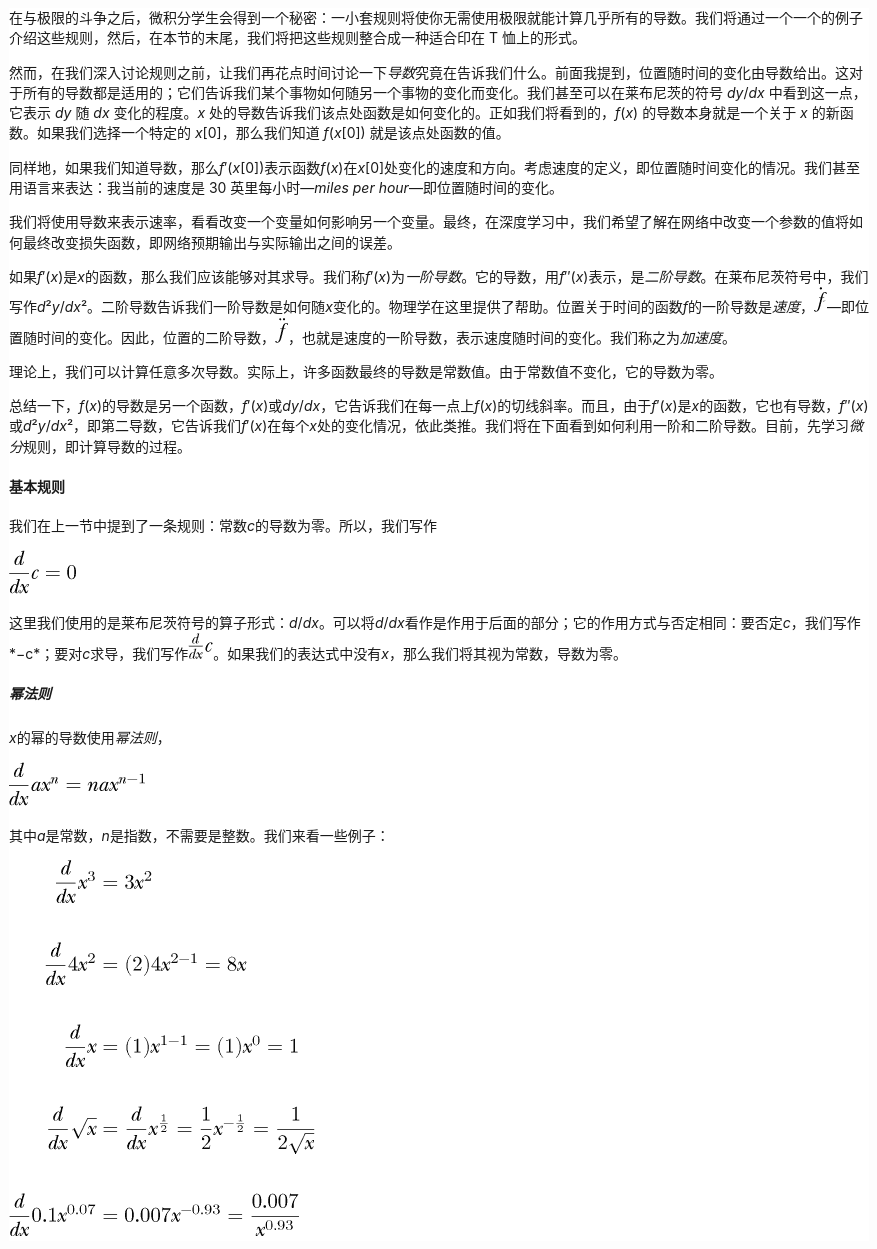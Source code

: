 在与极限的斗争之后，微积分学生会得到一个秘密：一小套规则将使你无需使用极限就能计算几乎所有的导数。我们将通过一个一个的例子介绍这些规则，然后，在本节的末尾，我们将把这些规则整合成一种适合印在 T 恤上的形式。

然而，在我们深入讨论规则之前，让我们再花点时间讨论一下*导数*究竟在告诉我们什么。前面我提到，位置随时间的变化由导数给出。这对于所有的导数都是适用的；它们告诉我们某个事物如何随另一个事物的变化而变化。我们甚至可以在莱布尼茨的符号 *dy*/*dx* 中看到这一点，它表示 *dy* 随 *dx* 变化的程度。*x* 处的导数告诉我们该点处函数是如何变化的。正如我们将看到的，*f*(*x*) 的导数本身就是一个关于 *x* 的新函数。如果我们选择一个特定的 *x*[0]，那么我们知道 *f*(*x*[0]) 就是该点处函数的值。

同样地，如果我们知道导数，那么*f*′(*x*[0])表示函数*f*(*x*)在*x*[0]处变化的速度和方向。考虑速度的定义，即位置随时间变化的情况。我们甚至用语言来表达：我当前的速度是 30 英里每小时—*miles per hour*—即位置随时间的变化。

我们将使用导数来表示速率，看看改变一个变量如何影响另一个变量。最终，在深度学习中，我们希望了解在网络中改变一个参数的值将如何最终改变损失函数，即网络预期输出与实际输出之间的误差。

如果*f*′(*x*)是*x*的函数，那么我们应该能够对其求导。我们称*f*′(*x*)为*一阶导数*。它的导数，用*f*′′(*x*)表示，是*二阶导数*。在莱布尼茨符号中，我们写作*d*²*y*/*dx*²。二阶导数告诉我们一阶导数是如何随*x*变化的。物理学在这里提供了帮助。位置关于时间的函数*f*的一阶导数是*速度*，![Image](img/167equ01.jpg)—即位置随时间的变化。因此，位置的二阶导数，![Image](img/167equ02.jpg)，也就是速度的一阶导数，表示速度随时间的变化。我们称之为*加速度*。

理论上，我们可以计算任意多次导数。实际上，许多函数最终的导数是常数值。由于常数值不变化，它的导数为零。

总结一下，*f*(*x*)的导数是另一个函数，*f*′(*x*)或*dy*/*dx*，它告诉我们在每一点上*f*(*x*)的切线斜率。而且，由于*f*′(*x*)是*x*的函数，它也有导数，*f*′′(*x*)或*d*²*y*/*dx*²，即第二导数，它告诉我们*f*′(*x*)在每个*x*处的变化情况，依此类推。我们将在下面看到如何利用一阶和二阶导数。目前，先学习*微分*规则，即计算导数的过程。

#### 基本规则

我们在上一节中提到了一条规则：常数*c*的导数为零。所以，我们写作

![Image](img/167equ03.jpg)

这里我们使用的是莱布尼茨符号的算子形式：*d*/*dx*。可以将*d*/*dx*看作是作用于后面的部分；它的作用方式与否定相同：要否定*c*，我们写作*−c*；要对*c*求导，我们写作![Image](img/167equ04.jpg)。如果我们的表达式中没有*x*，那么我们将其视为常数，导数为零。

##### 幂法则

*x*的幂的导数使用*幂法则*，

![Image](img/168equ01.jpg)

其中*a*是常数，*n*是指数，不需要是整数。我们来看一些例子：

![Image](img/168equ02.jpg)
